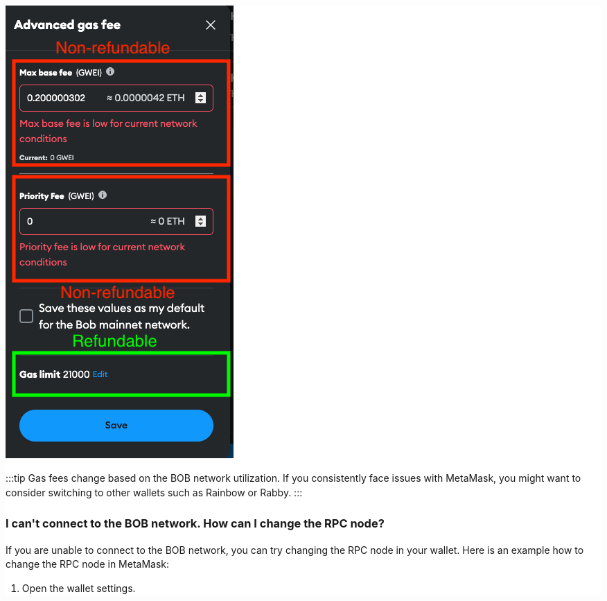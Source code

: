 ![Step 3b](./images/metamask-step3b.png)

:::tip
Gas fees change based on the BOB network utilization. If you consistently face issues with MetaMask, you might want to consider switching to other wallets such as Rainbow or Rabby.
:::

### I can't connect to the BOB network. How can I change the RPC node?

If you are unable to connect to the BOB network, you can try changing the RPC node in your wallet. Here is an example how to change the RPC node in MetaMask:

1. Open the wallet settings.
